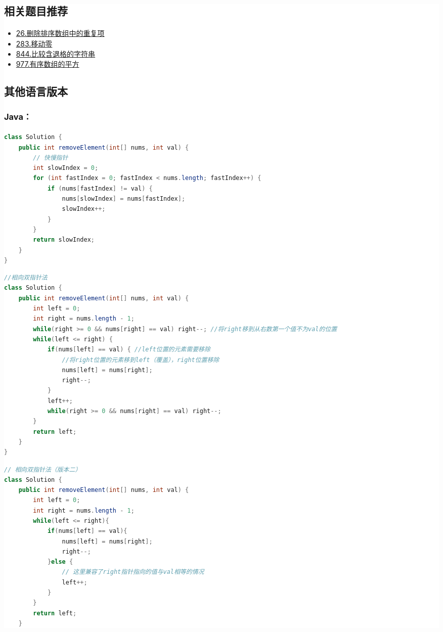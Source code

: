 ## 相关题目推荐

* [26.删除排序数组中的重复项](https://leetcode.cn/problems/remove-duplicates-from-sorted-array/)
* [283.移动零](https://leetcode.cn/problems/move-zeroes/)
* [844.比较含退格的字符串](https://leetcode.cn/problems/backspace-string-compare/)
* [977.有序数组的平方](https://leetcode.cn/problems/squares-of-a-sorted-array/)

## 其他语言版本

### Java：

```java
class Solution {
    public int removeElement(int[] nums, int val) {
        // 快慢指针
        int slowIndex = 0;
        for (int fastIndex = 0; fastIndex < nums.length; fastIndex++) {
            if (nums[fastIndex] != val) {
                nums[slowIndex] = nums[fastIndex];
                slowIndex++;
            }
        }
        return slowIndex;
    }
}
```
```java
//相向双指针法
class Solution {
    public int removeElement(int[] nums, int val) {
        int left = 0;
        int right = nums.length - 1;
        while(right >= 0 && nums[right] == val) right--; //将right移到从右数第一个值不为val的位置
        while(left <= right) {
            if(nums[left] == val) { //left位置的元素需要移除
                //将right位置的元素移到left（覆盖），right位置移除
                nums[left] = nums[right];
                right--;
            }
            left++;
            while(right >= 0 && nums[right] == val) right--;
        }
        return left;
    }
}
```

```java
// 相向双指针法（版本二）
class Solution {
    public int removeElement(int[] nums, int val) {
        int left = 0;
        int right = nums.length - 1;
        while(left <= right){
            if(nums[left] == val){
                nums[left] = nums[right];
                right--;
            }else {
                // 这里兼容了right指针指向的值与val相等的情况
                left++;
            }
        }
        return left;
    }
```